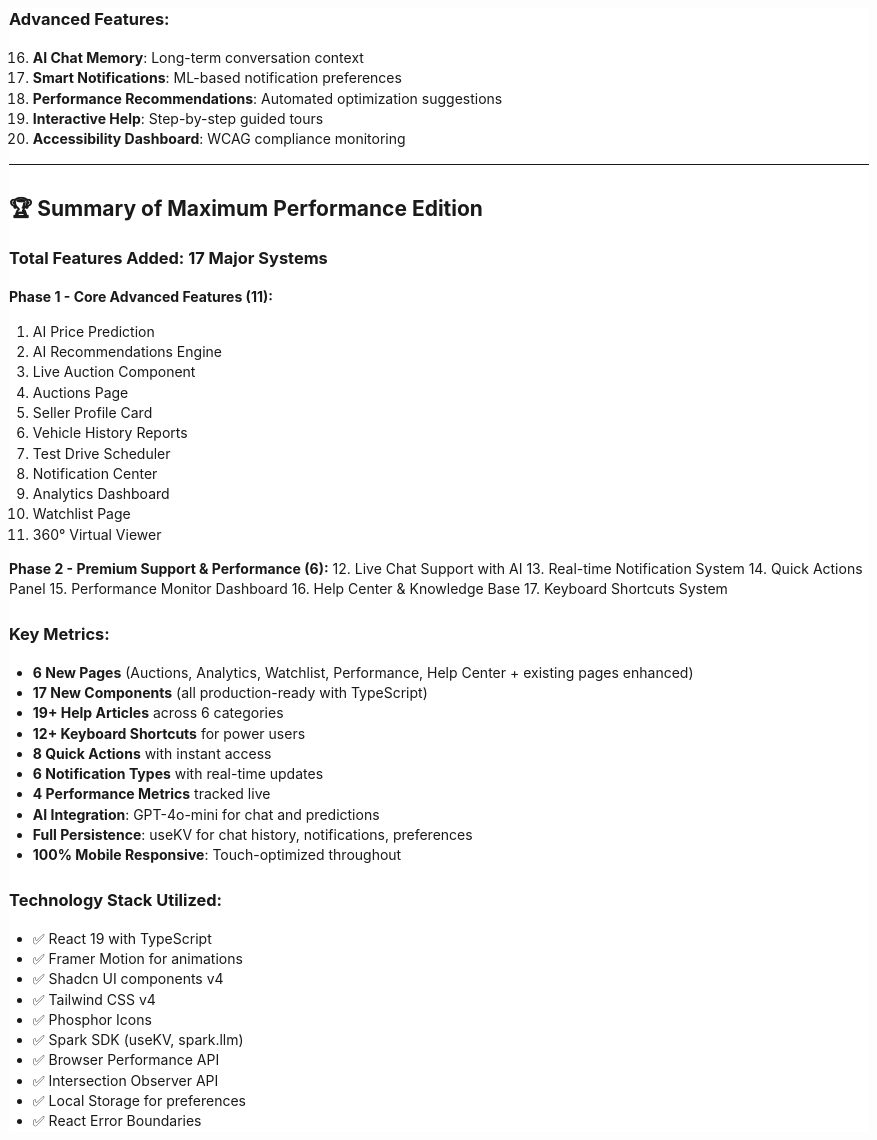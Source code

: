 ### Advanced Features:
16. **AI Chat Memory**: Long-term conversation context
17. **Smart Notifications**: ML-based notification preferences
18. **Performance Recommendations**: Automated optimization suggestions
19. **Interactive Help**: Step-by-step guided tours
20. **Accessibility Dashboard**: WCAG compliance monitoring

---

## 🏆 Summary of Maximum Performance Edition

### Total Features Added: 17 Major Systems

**Phase 1 - Core Advanced Features (11):**
1. AI Price Prediction
2. AI Recommendations Engine
3. Live Auction Component
4. Auctions Page
5. Seller Profile Card
6. Vehicle History Reports
7. Test Drive Scheduler
8. Notification Center
9. Analytics Dashboard
10. Watchlist Page
11. 360° Virtual Viewer

**Phase 2 - Premium Support & Performance (6):**
12. Live Chat Support with AI
13. Real-time Notification System
14. Quick Actions Panel
15. Performance Monitor Dashboard
16. Help Center & Knowledge Base
17. Keyboard Shortcuts System

### Key Metrics:
- **6 New Pages** (Auctions, Analytics, Watchlist, Performance, Help Center + existing pages enhanced)
- **17 New Components** (all production-ready with TypeScript)
- **19+ Help Articles** across 6 categories
- **12+ Keyboard Shortcuts** for power users
- **8 Quick Actions** with instant access
- **6 Notification Types** with real-time updates
- **4 Performance Metrics** tracked live
- **AI Integration**: GPT-4o-mini for chat and predictions
- **Full Persistence**: useKV for chat history, notifications, preferences
- **100% Mobile Responsive**: Touch-optimized throughout

### Technology Stack Utilized:
- ✅ React 19 with TypeScript
- ✅ Framer Motion for animations
- ✅ Shadcn UI components v4
- ✅ Tailwind CSS v4
- ✅ Phosphor Icons
- ✅ Spark SDK (useKV, spark.llm)
- ✅ Browser Performance API
- ✅ Intersection Observer API
- ✅ Local Storage for preferences
- ✅ React Error Boundaries
